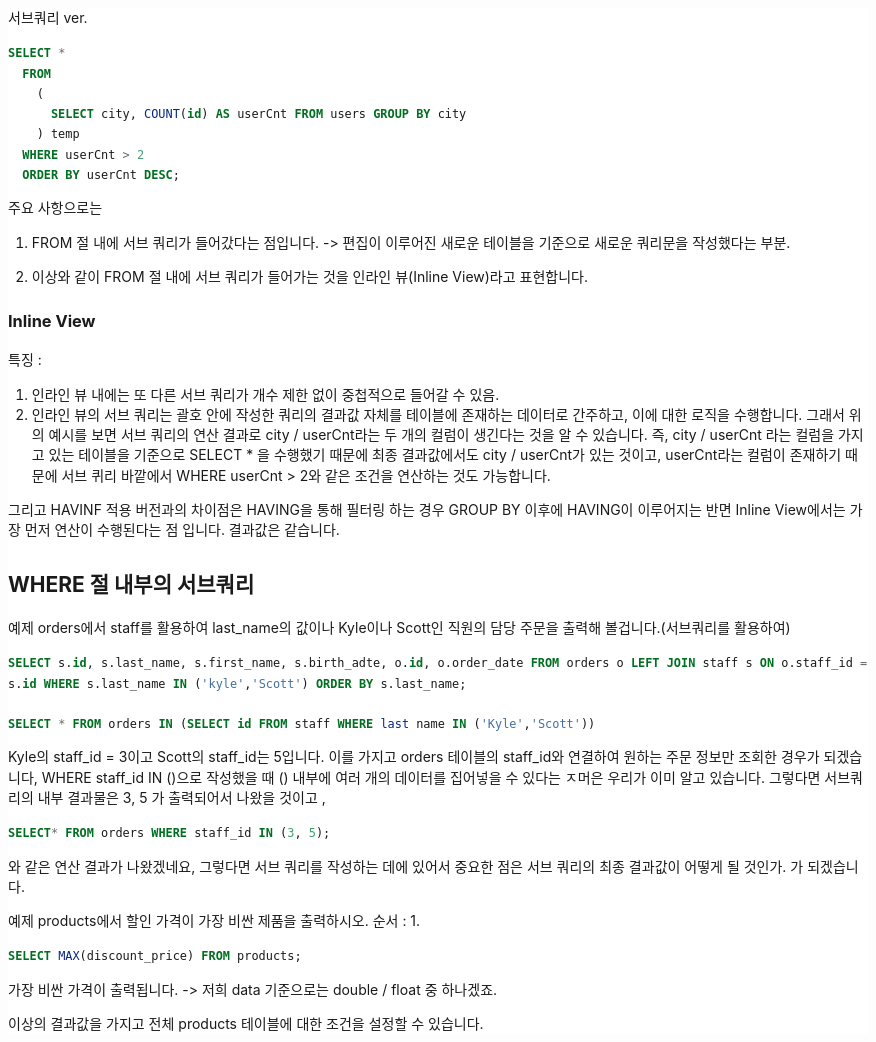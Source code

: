서브쿼리 ver.
```sql
SELECT * 
  FROM
    (
      SELECT city, COUNT(id) AS userCnt FROM users GROUP BY city
    ) temp 
  WHERE userCnt > 2 
  ORDER BY userCnt DESC;
```

주요 사항으로는
1. FROM 절 내에 서브 쿼리가 들어갔다는 점입니다. -> 편집이 이루어진 새로운 테이블을 기준으로 새로운 쿼리문을 작성했다는 부분.

2. 이상와 같이 FROM 절 내에 서브 쿼리가 들어가는 것을 인라인 뷰(Inline View)라고 표현합니다.

### Inline View
특징 : 
1. 인라인 뷰 내에는 또 다른 서브 쿼리가 개수 제한 없이 중첩적으로 들어갈 수 있음.
2. 인라인 뷰의 서브 쿼리는 괄호 안에 작성한 쿼리의 결과값 자체를 테이블에 존재하는 데이터로 간주하고, 이에 대한 로직을 수행합니다.
그래서 위의 예시를 보면 서브 쿼리의 연산 결과로 city / userCnt라는 두 개의 컬럼이 생긴다는 것을 알 수 있습니다. 즉, city / userCnt 라는 컬럼을 가지고 있는 테이블을 기준으로 SELECT * 을 수행했기 때문에 최종 결과값에서도 city / userCnt가 있는 것이고, userCnt라는 컬럼이 존재하기 때문에 서브 퀴리 바깥에서 WHERE userCnt > 2와 같은 조건을 연산하는 것도 가능합니다.

그리고 HAVINF 적용 버전과의 차이점은 HAVING을 통해 필터링 하는 경우 GROUP BY 이후에 HAVING이 이루어지는 반면 Inline View에서는 가장 먼저 연산이 수행된다는 점 입니다. 결과값은 같습니다.

## WHERE 절 내부의 서브쿼리
예제
orders에서 staff를 활용하여 last_name의 값이나 Kyle이나 Scott인 직원의 담당 주문을 출력해 볼겁니다.(서브쿼리를 활용하여)
```sql
SELECT s.id, s.last_name, s.first_name, s.birth_adte, o.id, o.order_date FROM orders o LEFT JOIN staff s ON o.staff_id = s.id WHERE s.last_name IN ('kyle','Scott') ORDER BY s.last_name;

SELECT * FROM orders IN (SELECT id FROM staff WHERE last name IN ('Kyle','Scott'))
```
Kyle의 staff_id = 3이고 Scott의 staff_id는 5입니다. 이를 가지고 orders 테이블의 staff_id와 연결하여 원하는 주문 정보만 조회한 경우가 되겠습니다, WHERE staff_id IN ()으로 작성했을 때 () 내부에 여러 개의 데이터를 집어넣을 수 있다는 ㅈ머은 우리가 이미 알고 있습니다. 그렇다면 서브쿼리의 내부 결과물은 3, 5 가 출력되어서 나왔을 것이고 ,
```sql
SELECT* FROM orders WHERE staff_id IN (3, 5);
```
와 같은 연산 결과가 나왔겠네요, 그렇다면 서브 쿼리를 작성하는 데에 있어서 중요한 점은 서브 쿼리의 최종 결과값이 어떻게 될 것인가. 가 되겠습니다.

예제
products에서 할인 가격이 가장 비싼 제품을 출력하시오.
순서 : 
1. 
```sql
SELECT MAX(discount_price) FROM products;
```
가장 비싼 가격이 출력됩니다. -> 저희 data 기준으로는 double / float 중 하나겠죠.

이상의 결과값을 가지고 전체 products 테이블에 대한 조건을 설정할 수 있습니다.
